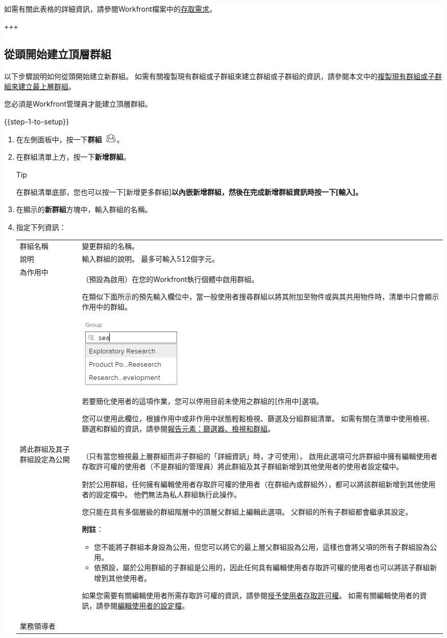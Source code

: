 如需有關此表格的詳細資訊，請參閱Workfront檔案中的[存取需求](/help/quicksilver/administration-and-setup/add-users/access-levels-and-object-permissions/access-level-requirements-in-documentation.md)。

+++

## 從頭開始建立頂層群組

以下步驟說明如何從頭開始建立新群組。 如需有關複製現有群組或子群組來建立群組或子群組的資訊，請參閱本文中的[複製現有群組或子群組來建立最上層群組](#create-a-top-level-group-by-copying-an-existing-group-or-subgroup)。

您必須是Workfront管理員才能建立頂層群組。

{{step-1-to-setup}}

1. 在左側面板中，按一下&#x200B;**群組** ![群組](assets/groups-icon.png)。

1. 在群組清單上方，按一下&#x200B;**新增群組**。

   >[!TIP]
   >
   >在群組清單底部，您也可以按一下[新增更多群組]&#x200B;**以內嵌新增群組，然後在完成新增群組資訊時按一下[輸入]**&#x200B;**。**

1. 在顯示的&#x200B;**新群組**&#x200B;方塊中，輸入群組的名稱。
1. 指定下列資訊：

   <table style="table-layout:auto"> 
    <col> 
    <col> 
    <tbody> 
     <tr> 
      <td role="rowheader">群組名稱</td> 
      <td>變更群組的名稱。</td> 
     </tr> 
     <tr> 
      <td role="rowheader">說明</td> 
      <td>輸入群組的說明。 最多可輸入512個字元。</td> 
     </tr> 
     <tr> 
      <td role="rowheader">為作用中</td> 
      <td> <p>（預設為啟用）在您的Workfront執行個體中啟用群組。</p> <p>在類似下面所示的預先輸入欄位中，當一般使用者搜尋群組以將其附加至物件或與其共用物件時，清單中只會顯示作用中的群組。</p> <p> <img src="assets/group-type-aheads.jpg"> </p> <p>若要簡化使用者的這項作業，您可以停用目前未使用之群組的[作用中]選項。</p> <p>您可以使用此欄位，根據作用中或非作用中狀態輕鬆檢視、篩選及分組群組清單。 如需有關在清單中使用檢視、篩選和群組的資訊，請參閱<a href="../../../reports-and-dashboards/reports/reporting-elements/reporting-elements-filters-views-groupings.md" class="MCXref xref">報告元素：篩選器、檢視和群組</a>。</p> </td> 
     </tr> 
     <tr> 
      <td role="rowheader">將此群組及其子群組設定為公開</td> 
      <td> <p>（只有當您檢視最上層群組而非子群組的「詳細資訊」時，才可使用）。 啟用此選項可允許群組中擁有編輯使用者存取許可權的使用者（不是群組的管理員）將此群組及其子群組新增到其他使用者的使用者設定檔中。</p> <p>對於公用群組，任何擁有編輯使用者存取許可權的使用者（在群組內或群組外），都可以將該群組新增到其他使用者的設定檔中。 他們無法為私人群組執行此操作。</p> <p>您只能在具有多個層級的群組階層中的頂層父群組上編輯此選項。 父群組的所有子群組都會繼承其設定。</p> <p><b>附註</b>：  
        <ul> 
         <li>您不能將子群組本身設為公用，但您可以將它的最上層父群組設為公用，這樣也會將父項的所有子群組設為公用。</li> 
         <li>依預設，屬於公用群組的子群組是公用的，因此任何具有編輯使用者存取許可權的使用者也可以將該子群組新增到其他使用者。</li> 
        </ul> </p> <p>如果您需要有關編輯使用者所需存取許可權的資訊，請參閱<a href="../../../administration-and-setup/add-users/configure-and-grant-access/grant-access-other-users.md" class="MCXref xref">授予使用者存取許可權</a>。 如需有關編輯使用者的資訊，請參閱<a href="../../../administration-and-setup/add-users/create-and-manage-users/edit-a-users-profile.md" class="MCXref xref">編輯使用者的設定檔</a>。</p> </td> 
     </tr> 
     <tr> 
      <td role="rowheader">業務領導者 </td> 